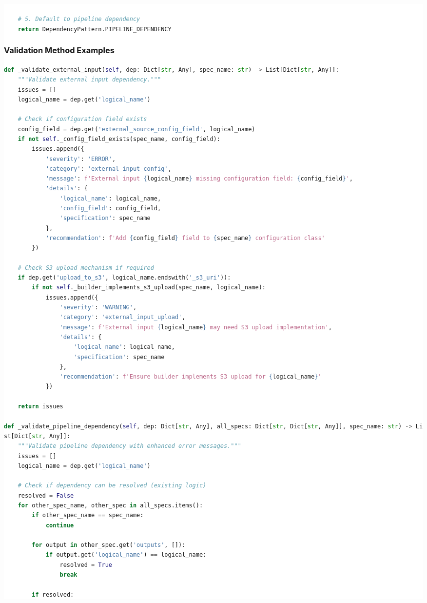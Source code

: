 ```python
    
    # 5. Default to pipeline dependency
    return DependencyPattern.PIPELINE_DEPENDENCY
```

### Validation Method Examples

```python
def _validate_external_input(self, dep: Dict[str, Any], spec_name: str) -> List[Dict[str, Any]]:
    """Validate external input dependency."""
    issues = []
    logical_name = dep.get('logical_name')
    
    # Check if configuration field exists
    config_field = dep.get('external_source_config_field', logical_name)
    if not self._config_field_exists(spec_name, config_field):
        issues.append({
            'severity': 'ERROR',
            'category': 'external_input_config',
            'message': f'External input {logical_name} missing configuration field: {config_field}',
            'details': {
                'logical_name': logical_name,
                'config_field': config_field,
                'specification': spec_name
            },
            'recommendation': f'Add {config_field} field to {spec_name} configuration class'
        })
    
    # Check S3 upload mechanism if required
    if dep.get('upload_to_s3', logical_name.endswith('_s3_uri')):
        if not self._builder_implements_s3_upload(spec_name, logical_name):
            issues.append({
                'severity': 'WARNING',
                'category': 'external_input_upload',
                'message': f'External input {logical_name} may need S3 upload implementation',
                'details': {
                    'logical_name': logical_name,
                    'specification': spec_name
                },
                'recommendation': f'Ensure builder implements S3 upload for {logical_name}'
            })
    
    return issues

def _validate_pipeline_dependency(self, dep: Dict[str, Any], all_specs: Dict[str, Dict[str, Any]], spec_name: str) -> List[Dict[str, Any]]:
    """Validate pipeline dependency with enhanced error messages."""
    issues = []
    logical_name = dep.get('logical_name')
    
    # Check if dependency can be resolved (existing logic)
    resolved = False
    for other_spec_name, other_spec in all_specs.items():
        if other_spec_name == spec_name:
            continue
        
        for output in other_spec.get('outputs', []):
            if output.get('logical_name') == logical_name:
                resolved = True
                break
        
        if resolved:
```